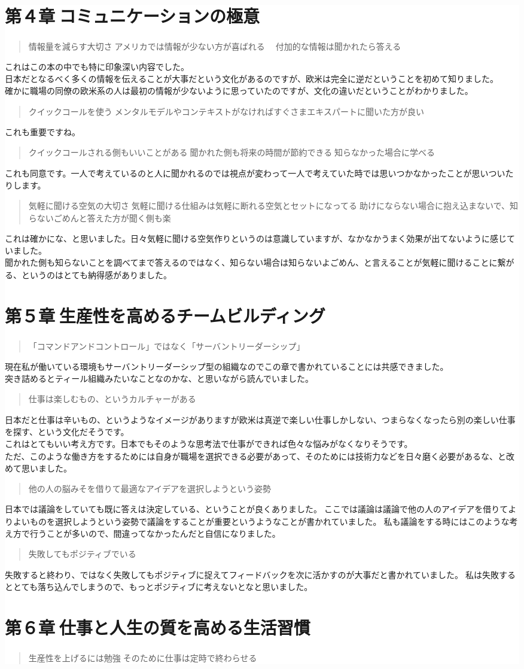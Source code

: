 # 第４章 コミュニケーションの極意

> 情報量を減らす大切さ
> アメリカでは情報が少ない方が喜ばれる
> 　付加的な情報は聞かれたら答える

これはこの本の中でも特に印象深い内容でした。<Br>
日本だとなるべく多くの情報を伝えることが大事だという文化があるのですが、欧米は完全に逆だということを初めて知りました。<br>
確かに職場の同僚の欧米系の人は最初の情報が少ないように思っていたのですが、文化の違いだということがわかりました。

> クイックコールを使う
> メンタルモデルやコンテキストがなければすぐさまエキスパートに聞いた方が良い

これも重要ですね。

> クイックコールされる側もいいことがある
> 聞かれた側も将来の時間が節約できる
> 知らなかった場合に学べる

これも同意です。一人で考えているのと人に聞かれるのでは視点が変わって一人で考えていた時では思いつかなかったことが思いついたりします。

> 気軽に聞ける空気の大切さ
> 気軽に聞ける仕組みは気軽に断れる空気とセットになってる
> 助けにならない場合に抱え込まないで、知らないごめんと答えた方が聞く側も楽

これは確かにな、と思いました。日々気軽に聞ける空気作りというのは意識していますが、なかなかうまく効果が出てないように感じていました。<br>
聞かれた側も知らないことを調べてまで答えるのではなく、知らない場合は知らないよごめん、と言えることが気軽に聞けることに繋がる、というのはとても納得感がありました。

# 第５章 生産性を高めるチームビルディング

> 「コマンドアンドコントロール」ではなく「サーバントリーダーシップ」

現在私が働いている環境もサーバントリーダーシップ型の組織なのでこの章で書かれていることには共感できました。<br>
突き詰めるとティール組織みたいなことなのかな、と思いながら読んでいました。

> 仕事は楽しむもの、というカルチャーがある

日本だと仕事は辛いもの、というようなイメージがありますが欧米は真逆で楽しい仕事しかしない、つまらなくなったら別の楽しい仕事を探す、という文化だそうです。<br>
これはとてもいい考え方です。日本でもそのような思考法で仕事ができれば色々な悩みがなくなりそうです。<br>
ただ、このような働き方をするためには自身が職場を選択できる必要があって、そのためには技術力などを日々磨く必要があるな、と改めて思いました。

> 他の人の脳みそを借りて最適なアイデアを選択しようという姿勢

日本では議論をしていても既に答えは決定している、ということが良くありました。
ここでは議論は議論で他の人のアイデアを借りてよりよいものを選択しようという姿勢で議論をすることが重要というようなことが書かれていました。
私も議論をする時にはこのような考え方で行うことが多いので、間違ってなかったんだと自信になりました。

> 失敗してもポジティブでいる

失敗すると終わり、ではなく失敗してもポジティブに捉えてフィードバックを次に活かすのが大事だと書かれていました。
私は失敗するととても落ち込んでしまうので、もっとポジティブに考えないとなと思いました。

# 第６章 仕事と人生の質を高める生活習慣

> 生産性を上げるには勉強
> そのために仕事は定時で終わらせる
